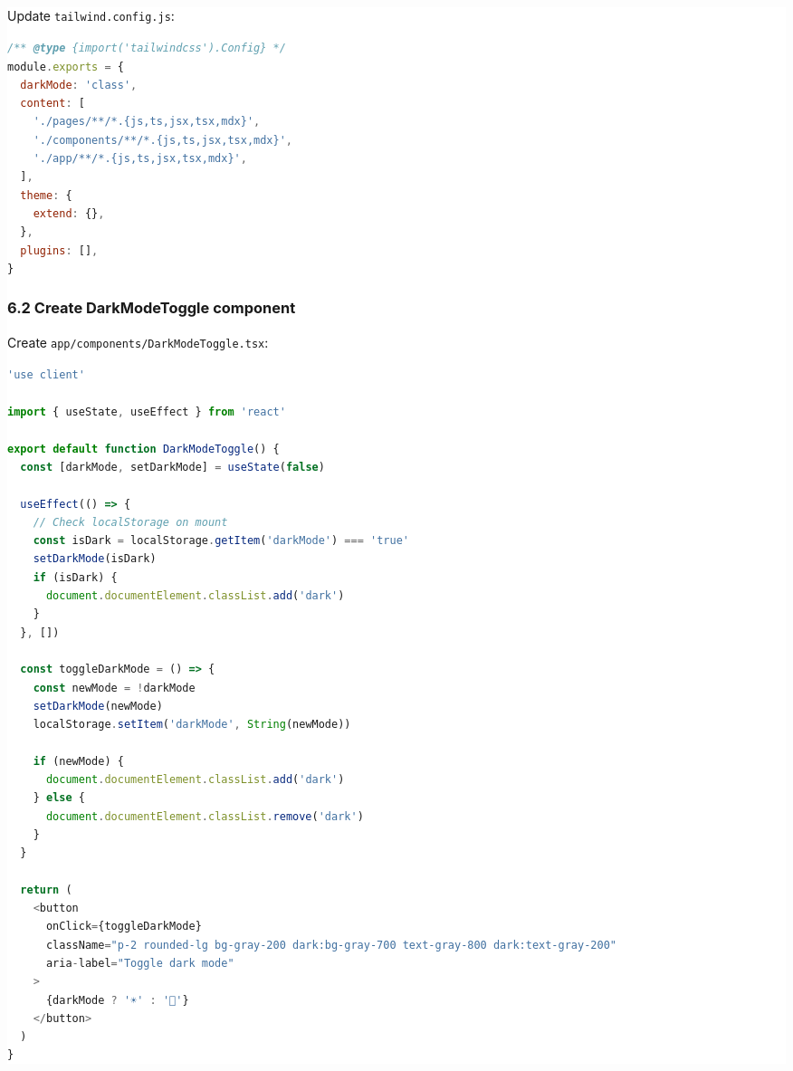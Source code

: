 Update `tailwind.config.js`:

```javascript
/** @type {import('tailwindcss').Config} */
module.exports = {
  darkMode: 'class',
  content: [
    './pages/**/*.{js,ts,jsx,tsx,mdx}',
    './components/**/*.{js,ts,jsx,tsx,mdx}',
    './app/**/*.{js,ts,jsx,tsx,mdx}',
  ],
  theme: {
    extend: {},
  },
  plugins: [],
}
```

### 6.2 Create DarkModeToggle component

Create `app/components/DarkModeToggle.tsx`:

```typescript
'use client'

import { useState, useEffect } from 'react'

export default function DarkModeToggle() {
  const [darkMode, setDarkMode] = useState(false)

  useEffect(() => {
    // Check localStorage on mount
    const isDark = localStorage.getItem('darkMode') === 'true'
    setDarkMode(isDark)
    if (isDark) {
      document.documentElement.classList.add('dark')
    }
  }, [])

  const toggleDarkMode = () => {
    const newMode = !darkMode
    setDarkMode(newMode)
    localStorage.setItem('darkMode', String(newMode))
    
    if (newMode) {
      document.documentElement.classList.add('dark')
    } else {
      document.documentElement.classList.remove('dark')
    }
  }

  return (
    <button
      onClick={toggleDarkMode}
      className="p-2 rounded-lg bg-gray-200 dark:bg-gray-700 text-gray-800 dark:text-gray-200"
      aria-label="Toggle dark mode"
    >
      {darkMode ? '☀️' : '🌙'}
    </button>
  )
}
```
